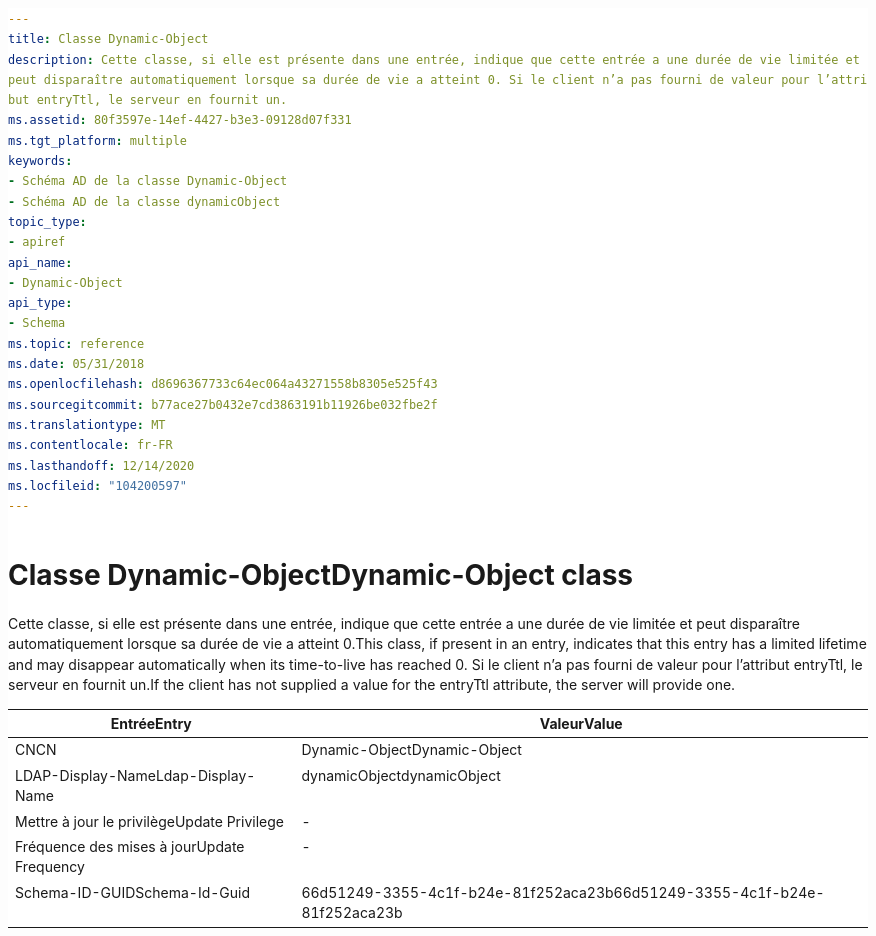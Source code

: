 ```yaml
---
title: Classe Dynamic-Object
description: Cette classe, si elle est présente dans une entrée, indique que cette entrée a une durée de vie limitée et peut disparaître automatiquement lorsque sa durée de vie a atteint 0. Si le client n’a pas fourni de valeur pour l’attribut entryTtl, le serveur en fournit un.
ms.assetid: 80f3597e-14ef-4427-b3e3-09128d07f331
ms.tgt_platform: multiple
keywords:
- Schéma AD de la classe Dynamic-Object
- Schéma AD de la classe dynamicObject
topic_type:
- apiref
api_name:
- Dynamic-Object
api_type:
- Schema
ms.topic: reference
ms.date: 05/31/2018
ms.openlocfilehash: d8696367733c64ec064a43271558b8305e525f43
ms.sourcegitcommit: b77ace27b0432e7cd3863191b11926be032fbe2f
ms.translationtype: MT
ms.contentlocale: fr-FR
ms.lasthandoff: 12/14/2020
ms.locfileid: "104200597"
---
```

# <a name="dynamic-object-class"></a><span data-ttu-id="f3b25-106">Classe Dynamic-Object</span><span class="sxs-lookup"><span data-stu-id="f3b25-106">Dynamic-Object class</span></span>

<span data-ttu-id="f3b25-107">Cette classe, si elle est présente dans une entrée, indique que cette entrée a une durée de vie limitée et peut disparaître automatiquement lorsque sa durée de vie a atteint 0.</span><span class="sxs-lookup"><span data-stu-id="f3b25-107">This class, if present in an entry, indicates that this entry has a limited lifetime and may disappear automatically when its time-to-live has reached 0.</span></span> <span data-ttu-id="f3b25-108">Si le client n’a pas fourni de valeur pour l’attribut entryTtl, le serveur en fournit un.</span><span class="sxs-lookup"><span data-stu-id="f3b25-108">If the client has not supplied a value for the entryTtl attribute, the server will provide one.</span></span>



| <span data-ttu-id="f3b25-109">Entrée</span><span class="sxs-lookup"><span data-stu-id="f3b25-109">Entry</span></span> | <span data-ttu-id="f3b25-110">Valeur</span><span class="sxs-lookup"><span data-stu-id="f3b25-110">Value</span></span> |
|-------------------|--------------------------------------|
| <span data-ttu-id="f3b25-111">CN</span><span class="sxs-lookup"><span data-stu-id="f3b25-111">CN</span></span>                | <span data-ttu-id="f3b25-112">Dynamic-Object</span><span class="sxs-lookup"><span data-stu-id="f3b25-112">Dynamic-Object</span></span>                       |
| <span data-ttu-id="f3b25-113">LDAP-Display-Name</span><span class="sxs-lookup"><span data-stu-id="f3b25-113">Ldap-Display-Name</span></span> | <span data-ttu-id="f3b25-114">dynamicObject</span><span class="sxs-lookup"><span data-stu-id="f3b25-114">dynamicObject</span></span>                        |
| <span data-ttu-id="f3b25-115">Mettre à jour le privilège</span><span class="sxs-lookup"><span data-stu-id="f3b25-115">Update Privilege</span></span>  | \-                                   |
| <span data-ttu-id="f3b25-116">Fréquence des mises à jour</span><span class="sxs-lookup"><span data-stu-id="f3b25-116">Update Frequency</span></span>  | \-                                   |
| <span data-ttu-id="f3b25-117">Schema-ID-GUID</span><span class="sxs-lookup"><span data-stu-id="f3b25-117">Schema-Id-Guid</span></span>    | <span data-ttu-id="f3b25-118">66d51249-3355-4c1f-b24e-81f252aca23b</span><span class="sxs-lookup"><span data-stu-id="f3b25-118">66d51249-3355-4c1f-b24e-81f252aca23b</span></span> |
